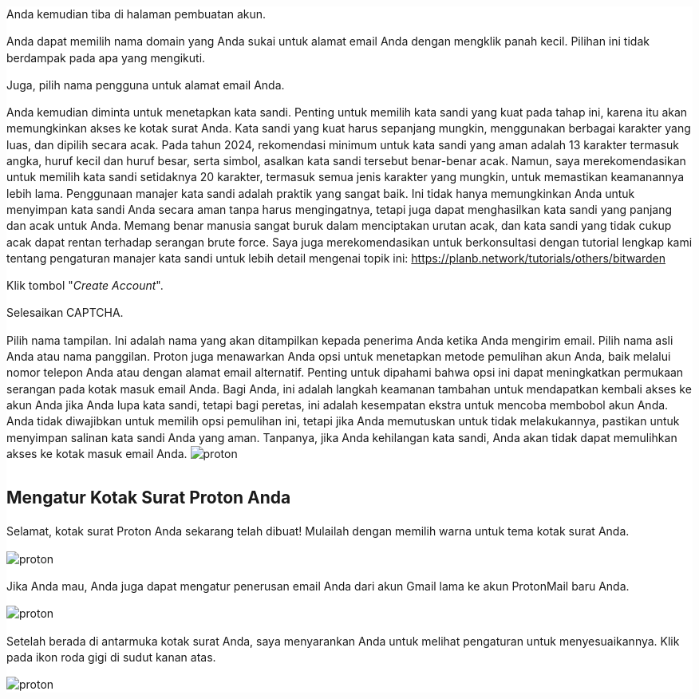 Anda kemudian tiba di halaman pembuatan akun.

Anda dapat memilih nama domain yang Anda sukai untuk alamat email Anda dengan mengklik panah kecil. Pilihan ini tidak berdampak pada apa yang mengikuti.

Juga, pilih nama pengguna untuk alamat email Anda.

Anda kemudian diminta untuk menetapkan kata sandi. Penting untuk memilih kata sandi yang kuat pada tahap ini, karena itu akan memungkinkan akses ke kotak surat Anda. Kata sandi yang kuat harus sepanjang mungkin, menggunakan berbagai karakter yang luas, dan dipilih secara acak. Pada tahun 2024, rekomendasi minimum untuk kata sandi yang aman adalah 13 karakter termasuk angka, huruf kecil dan huruf besar, serta simbol, asalkan kata sandi tersebut benar-benar acak. Namun, saya merekomendasikan untuk memilih kata sandi setidaknya 20 karakter, termasuk semua jenis karakter yang mungkin, untuk memastikan keamanannya lebih lama.
Penggunaan manajer kata sandi adalah praktik yang sangat baik. Ini tidak hanya memungkinkan Anda untuk menyimpan kata sandi Anda secara aman tanpa harus mengingatnya, tetapi juga dapat menghasilkan kata sandi yang panjang dan acak untuk Anda. Memang benar manusia sangat buruk dalam menciptakan urutan acak, dan kata sandi yang tidak cukup acak dapat rentan terhadap serangan brute force. Saya juga merekomendasikan untuk berkonsultasi dengan tutorial lengkap kami tentang pengaturan manajer kata sandi untuk lebih detail mengenai topik ini:
https://planb.network/tutorials/others/bitwarden

Klik tombol "*Create Account*".

Selesaikan CAPTCHA.

Pilih nama tampilan. Ini adalah nama yang akan ditampilkan kepada penerima Anda ketika Anda mengirim email. Pilih nama asli Anda atau nama panggilan.
Proton juga menawarkan Anda opsi untuk menetapkan metode pemulihan akun Anda, baik melalui nomor telepon Anda atau dengan alamat email alternatif. Penting untuk dipahami bahwa opsi ini dapat meningkatkan permukaan serangan pada kotak masuk email Anda. Bagi Anda, ini adalah langkah keamanan tambahan untuk mendapatkan kembali akses ke akun Anda jika Anda lupa kata sandi, tetapi bagi peretas, ini adalah kesempatan ekstra untuk mencoba membobol akun Anda. Anda tidak diwajibkan untuk memilih opsi pemulihan ini, tetapi jika Anda memutuskan untuk tidak melakukannya, pastikan untuk menyimpan salinan kata sandi Anda yang aman. Tanpanya, jika Anda kehilangan kata sandi, Anda akan tidak dapat memulihkan akses ke kotak masuk email Anda.
![proton](assets/notext/11.webp)

## Mengatur Kotak Surat Proton Anda

Selamat, kotak surat Proton Anda sekarang telah dibuat! Mulailah dengan memilih warna untuk tema kotak surat Anda.

![proton](assets/notext/12.webp)

Jika Anda mau, Anda juga dapat mengatur penerusan email Anda dari akun Gmail lama ke akun ProtonMail baru Anda.

![proton](assets/notext/13.webp)

Setelah berada di antarmuka kotak surat Anda, saya menyarankan Anda untuk melihat pengaturan untuk menyesuaikannya. Klik pada ikon roda gigi di sudut kanan atas.

![proton](assets/notext/14.webp)
